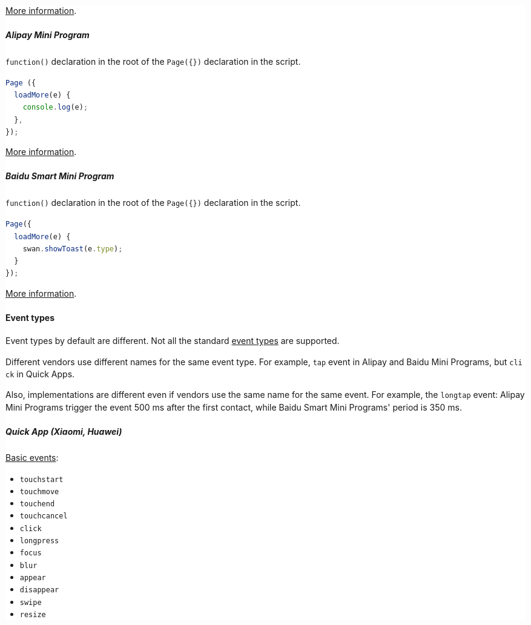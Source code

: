 [More information](https://doc.quickapp.cn/tutorial/framework/event-on.html).	

##### Alipay Mini Program

`function()` declaration in the root of the `Page({})` declaration in the script.

```js
Page ({
  loadMore(e) {
    console.log(e);
  },
});
```

[More information](https://opendocs.alipay.com/mini/framework/events).	

##### Baidu Smart Mini Program

`function()` declaration in the root of the `Page({})` declaration in the script.

```js
Page({
  loadMore(e) {
    swan.showToast(e.type);
  }
});
```

[More information](https://smartprogram.baidu.com/docs/develop/framework/view_incident/).


#### Event types

Event types by default are different. Not all the standard [event types](https://html.spec.whatwg.org/multipage/indices.html#events-2) are supported. 

Different vendors use different names for the same event type. For example, `tap` event in Alipay and Baidu Mini Programs, but `click` in Quick Apps. 

Also, implementations are different even if vendors use the same name for the same event. For example, the `longtap` event: Alipay Mini Programs trigger the event 500 ms after the first contact, while Baidu Smart Mini Programs' period is 350 ms.

##### Quick App (Xiaomi, Huawei)

[Basic events](https://doc.quickapp.cn/tutorial/framework/event-on.html):

- `touchstart`
- `touchmove`
- `touchend`
- `touchcancel`
- `click`
- `longpress`
- `focus`
- `blur`
- `appear`
- `disappear`
- `swipe`
- `resize`
